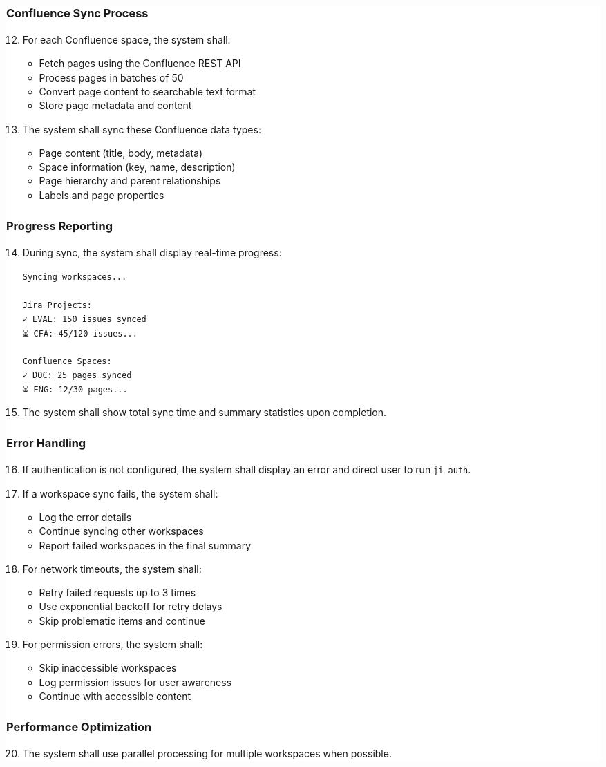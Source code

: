 ### Confluence Sync Process

12. For each Confluence space, the system shall:
    - Fetch pages using the Confluence REST API
    - Process pages in batches of 50
    - Convert page content to searchable text format
    - Store page metadata and content

13. The system shall sync these Confluence data types:
    - Page content (title, body, metadata)
    - Space information (key, name, description)
    - Page hierarchy and parent relationships
    - Labels and page properties

### Progress Reporting

14. During sync, the system shall display real-time progress:
    ```
    Syncing workspaces...
    
    Jira Projects:
    ✓ EVAL: 150 issues synced
    ⏳ CFA: 45/120 issues...
    
    Confluence Spaces:
    ✓ DOC: 25 pages synced
    ⏳ ENG: 12/30 pages...
    ```

15. The system shall show total sync time and summary statistics upon completion.

### Error Handling

16. If authentication is not configured, the system shall display an error and direct user to run `ji auth`.

17. If a workspace sync fails, the system shall:
    - Log the error details
    - Continue syncing other workspaces
    - Report failed workspaces in the final summary

18. For network timeouts, the system shall:
    - Retry failed requests up to 3 times
    - Use exponential backoff for retry delays
    - Skip problematic items and continue

19. For permission errors, the system shall:
    - Skip inaccessible workspaces
    - Log permission issues for user awareness
    - Continue with accessible content

### Performance Optimization

20. The system shall use parallel processing for multiple workspaces when possible.
